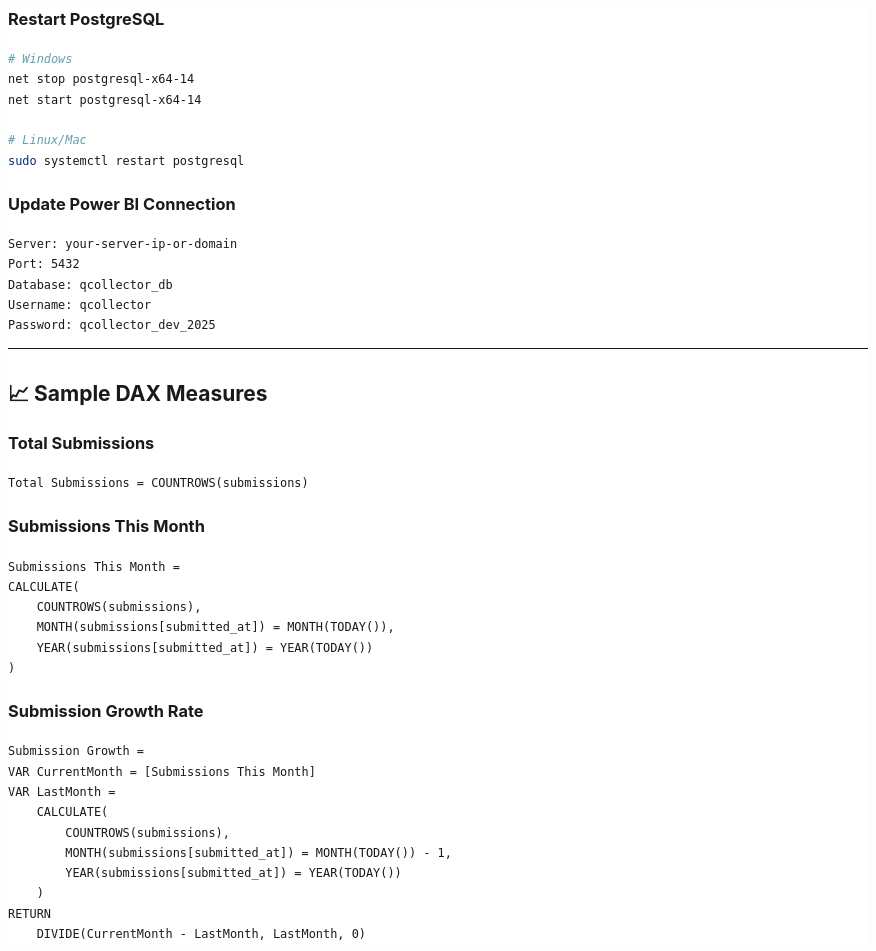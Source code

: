 ### Restart PostgreSQL

```bash
# Windows
net stop postgresql-x64-14
net start postgresql-x64-14

# Linux/Mac
sudo systemctl restart postgresql
```

### Update Power BI Connection

```
Server: your-server-ip-or-domain
Port: 5432
Database: qcollector_db
Username: qcollector
Password: qcollector_dev_2025
```

---

## 📈 Sample DAX Measures

### Total Submissions

```dax
Total Submissions = COUNTROWS(submissions)
```

### Submissions This Month

```dax
Submissions This Month =
CALCULATE(
    COUNTROWS(submissions),
    MONTH(submissions[submitted_at]) = MONTH(TODAY()),
    YEAR(submissions[submitted_at]) = YEAR(TODAY())
)
```

### Submission Growth Rate

```dax
Submission Growth =
VAR CurrentMonth = [Submissions This Month]
VAR LastMonth =
    CALCULATE(
        COUNTROWS(submissions),
        MONTH(submissions[submitted_at]) = MONTH(TODAY()) - 1,
        YEAR(submissions[submitted_at]) = YEAR(TODAY())
    )
RETURN
    DIVIDE(CurrentMonth - LastMonth, LastMonth, 0)
```
